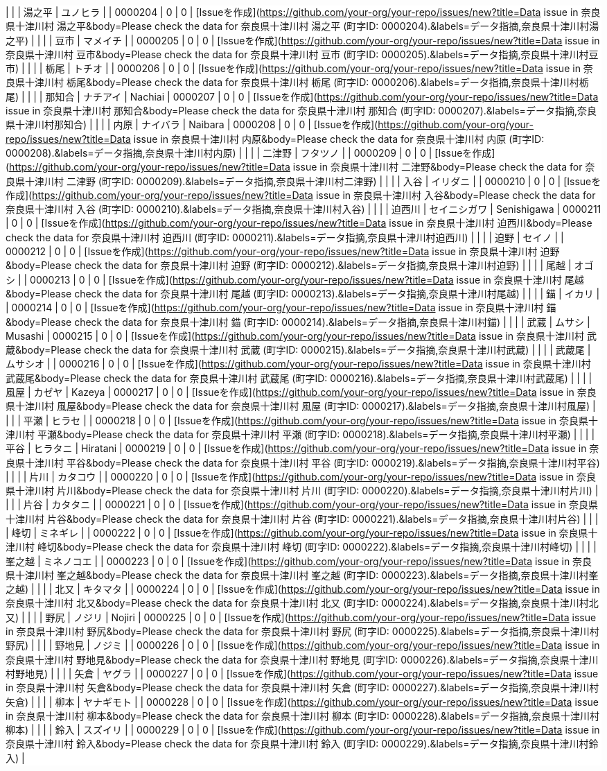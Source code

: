 |  |  | 湯之平 |   ユノヒラ |  | 0000204 | 0 | 0 | [Issueを作成](https://github.com/your-org/your-repo/issues/new?title=Data issue in 奈良県十津川村   湯之平&body=Please check the data for 奈良県十津川村   湯之平 (町字ID: 0000204).&labels=データ指摘,奈良県十津川村湯之平) |
|  |  | 豆市 |   マメイチ |  | 0000205 | 0 | 0 | [Issueを作成](https://github.com/your-org/your-repo/issues/new?title=Data issue in 奈良県十津川村   豆市&body=Please check the data for 奈良県十津川村   豆市 (町字ID: 0000205).&labels=データ指摘,奈良県十津川村豆市) |
|  |  | 栃尾 |   トチオ |  | 0000206 | 0 | 0 | [Issueを作成](https://github.com/your-org/your-repo/issues/new?title=Data issue in 奈良県十津川村   栃尾&body=Please check the data for 奈良県十津川村   栃尾 (町字ID: 0000206).&labels=データ指摘,奈良県十津川村栃尾) |
|  |  | 那知合 |   ナチアイ | Nachiai | 0000207 | 0 | 0 | [Issueを作成](https://github.com/your-org/your-repo/issues/new?title=Data issue in 奈良県十津川村   那知合&body=Please check the data for 奈良県十津川村   那知合 (町字ID: 0000207).&labels=データ指摘,奈良県十津川村那知合) |
|  |  | 内原 |   ナイバラ | Naibara | 0000208 | 0 | 0 | [Issueを作成](https://github.com/your-org/your-repo/issues/new?title=Data issue in 奈良県十津川村   内原&body=Please check the data for 奈良県十津川村   内原 (町字ID: 0000208).&labels=データ指摘,奈良県十津川村内原) |
|  |  | 二津野 |   フタツノ |  | 0000209 | 0 | 0 | [Issueを作成](https://github.com/your-org/your-repo/issues/new?title=Data issue in 奈良県十津川村   二津野&body=Please check the data for 奈良県十津川村   二津野 (町字ID: 0000209).&labels=データ指摘,奈良県十津川村二津野) |
|  |  | 入谷 |   イリダニ |  | 0000210 | 0 | 0 | [Issueを作成](https://github.com/your-org/your-repo/issues/new?title=Data issue in 奈良県十津川村   入谷&body=Please check the data for 奈良県十津川村   入谷 (町字ID: 0000210).&labels=データ指摘,奈良県十津川村入谷) |
|  |  | 迫西川 |   セイニシガワ | Senishigawa | 0000211 | 0 | 0 | [Issueを作成](https://github.com/your-org/your-repo/issues/new?title=Data issue in 奈良県十津川村   迫西川&body=Please check the data for 奈良県十津川村   迫西川 (町字ID: 0000211).&labels=データ指摘,奈良県十津川村迫西川) |
|  |  | 迫野 |   セイノ |  | 0000212 | 0 | 0 | [Issueを作成](https://github.com/your-org/your-repo/issues/new?title=Data issue in 奈良県十津川村   迫野&body=Please check the data for 奈良県十津川村   迫野 (町字ID: 0000212).&labels=データ指摘,奈良県十津川村迫野) |
|  |  | 尾越 |   オゴシ |  | 0000213 | 0 | 0 | [Issueを作成](https://github.com/your-org/your-repo/issues/new?title=Data issue in 奈良県十津川村   尾越&body=Please check the data for 奈良県十津川村   尾越 (町字ID: 0000213).&labels=データ指摘,奈良県十津川村尾越) |
|  |  | 錨 |   イカリ |  | 0000214 | 0 | 0 | [Issueを作成](https://github.com/your-org/your-repo/issues/new?title=Data issue in 奈良県十津川村   錨&body=Please check the data for 奈良県十津川村   錨 (町字ID: 0000214).&labels=データ指摘,奈良県十津川村錨) |
|  |  | 武蔵 |   ムサシ | Musashi | 0000215 | 0 | 0 | [Issueを作成](https://github.com/your-org/your-repo/issues/new?title=Data issue in 奈良県十津川村   武蔵&body=Please check the data for 奈良県十津川村   武蔵 (町字ID: 0000215).&labels=データ指摘,奈良県十津川村武蔵) |
|  |  | 武蔵尾 |   ムサシオ |  | 0000216 | 0 | 0 | [Issueを作成](https://github.com/your-org/your-repo/issues/new?title=Data issue in 奈良県十津川村   武蔵尾&body=Please check the data for 奈良県十津川村   武蔵尾 (町字ID: 0000216).&labels=データ指摘,奈良県十津川村武蔵尾) |
|  |  | 風屋 |   カゼヤ | Kazeya | 0000217 | 0 | 0 | [Issueを作成](https://github.com/your-org/your-repo/issues/new?title=Data issue in 奈良県十津川村   風屋&body=Please check the data for 奈良県十津川村   風屋 (町字ID: 0000217).&labels=データ指摘,奈良県十津川村風屋) |
|  |  | 平瀬 |   ヒラセ |  | 0000218 | 0 | 0 | [Issueを作成](https://github.com/your-org/your-repo/issues/new?title=Data issue in 奈良県十津川村   平瀬&body=Please check the data for 奈良県十津川村   平瀬 (町字ID: 0000218).&labels=データ指摘,奈良県十津川村平瀬) |
|  |  | 平谷 |   ヒラタニ | Hiratani | 0000219 | 0 | 0 | [Issueを作成](https://github.com/your-org/your-repo/issues/new?title=Data issue in 奈良県十津川村   平谷&body=Please check the data for 奈良県十津川村   平谷 (町字ID: 0000219).&labels=データ指摘,奈良県十津川村平谷) |
|  |  | 片川 |   カタコウ |  | 0000220 | 0 | 0 | [Issueを作成](https://github.com/your-org/your-repo/issues/new?title=Data issue in 奈良県十津川村   片川&body=Please check the data for 奈良県十津川村   片川 (町字ID: 0000220).&labels=データ指摘,奈良県十津川村片川) |
|  |  | 片谷 |   カタタニ |  | 0000221 | 0 | 0 | [Issueを作成](https://github.com/your-org/your-repo/issues/new?title=Data issue in 奈良県十津川村   片谷&body=Please check the data for 奈良県十津川村   片谷 (町字ID: 0000221).&labels=データ指摘,奈良県十津川村片谷) |
|  |  | 峰切 |   ミネギレ |  | 0000222 | 0 | 0 | [Issueを作成](https://github.com/your-org/your-repo/issues/new?title=Data issue in 奈良県十津川村   峰切&body=Please check the data for 奈良県十津川村   峰切 (町字ID: 0000222).&labels=データ指摘,奈良県十津川村峰切) |
|  |  | 峯之越 |   ミネノコエ |  | 0000223 | 0 | 0 | [Issueを作成](https://github.com/your-org/your-repo/issues/new?title=Data issue in 奈良県十津川村   峯之越&body=Please check the data for 奈良県十津川村   峯之越 (町字ID: 0000223).&labels=データ指摘,奈良県十津川村峯之越) |
|  |  | 北又 |   キタマタ |  | 0000224 | 0 | 0 | [Issueを作成](https://github.com/your-org/your-repo/issues/new?title=Data issue in 奈良県十津川村   北又&body=Please check the data for 奈良県十津川村   北又 (町字ID: 0000224).&labels=データ指摘,奈良県十津川村北又) |
|  |  | 野尻 |   ノジリ | Nojiri | 0000225 | 0 | 0 | [Issueを作成](https://github.com/your-org/your-repo/issues/new?title=Data issue in 奈良県十津川村   野尻&body=Please check the data for 奈良県十津川村   野尻 (町字ID: 0000225).&labels=データ指摘,奈良県十津川村野尻) |
|  |  | 野地見 |   ノジミ |  | 0000226 | 0 | 0 | [Issueを作成](https://github.com/your-org/your-repo/issues/new?title=Data issue in 奈良県十津川村   野地見&body=Please check the data for 奈良県十津川村   野地見 (町字ID: 0000226).&labels=データ指摘,奈良県十津川村野地見) |
|  |  | 矢倉 |   ヤグラ |  | 0000227 | 0 | 0 | [Issueを作成](https://github.com/your-org/your-repo/issues/new?title=Data issue in 奈良県十津川村   矢倉&body=Please check the data for 奈良県十津川村   矢倉 (町字ID: 0000227).&labels=データ指摘,奈良県十津川村矢倉) |
|  |  | 柳本 |   ヤナギモト |  | 0000228 | 0 | 0 | [Issueを作成](https://github.com/your-org/your-repo/issues/new?title=Data issue in 奈良県十津川村   柳本&body=Please check the data for 奈良県十津川村   柳本 (町字ID: 0000228).&labels=データ指摘,奈良県十津川村柳本) |
|  |  | 鈴入 |   スズイリ |  | 0000229 | 0 | 0 | [Issueを作成](https://github.com/your-org/your-repo/issues/new?title=Data issue in 奈良県十津川村   鈴入&body=Please check the data for 奈良県十津川村   鈴入 (町字ID: 0000229).&labels=データ指摘,奈良県十津川村鈴入) |